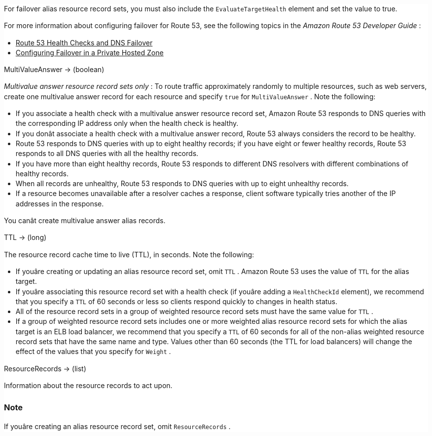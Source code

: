 For failover alias resource record sets, you must also include the `EvaluateTargetHealth` element and set the value to true.

For more information about configuring failover for Route 53, see the following topics in the *Amazon Route 53 Developer Guide* :

- [Route 53 Health Checks and DNS Failover](https://docs.aws.amazon.com/Route53/latest/DeveloperGuide/dns-failover.html)
- [Configuring Failover in a Private Hosted Zone](https://docs.aws.amazon.com/Route53/latest/DeveloperGuide/dns-failover-private-hosted-zones.html)

MultiValueAnswer -> (boolean)

*Multivalue answer resource record sets only* : To route traffic approximately randomly to multiple resources, such as web servers, create one multivalue answer record for each resource and specify `true` for `MultiValueAnswer` . Note the following:

- If you associate a health check with a multivalue answer resource record set, Amazon Route 53 responds to DNS queries with the corresponding IP address only when the health check is healthy.
- If you donât associate a health check with a multivalue answer record, Route 53 always considers the record to be healthy.
- Route 53 responds to DNS queries with up to eight healthy records; if you have eight or fewer healthy records, Route 53 responds to all DNS queries with all the healthy records.
- If you have more than eight healthy records, Route 53 responds to different DNS resolvers with different combinations of healthy records.
- When all records are unhealthy, Route 53 responds to DNS queries with up to eight unhealthy records.
- If a resource becomes unavailable after a resolver caches a response, client software typically tries another of the IP addresses in the response.

You canât create multivalue answer alias records.

TTL -> (long)

The resource record cache time to live (TTL), in seconds. Note the following:

- If youâre creating or updating an alias resource record set, omit `TTL` . Amazon Route 53 uses the value of `TTL` for the alias target.
- If youâre associating this resource record set with a health check (if youâre adding a `HealthCheckId` element), we recommend that you specify a `TTL` of 60 seconds or less so clients respond quickly to changes in health status.
- All of the resource record sets in a group of weighted resource record sets must have the same value for `TTL` .
- If a group of weighted resource record sets includes one or more weighted alias resource record sets for which the alias target is an ELB load balancer, we recommend that you specify a `TTL` of 60 seconds for all of the non-alias weighted resource record sets that have the same name and type. Values other than 60 seconds (the TTL for load balancers) will change the effect of the values that you specify for `Weight` .

ResourceRecords -> (list)

Information about the resource records to act upon.

### Note

If youâre creating an alias resource record set, omit `ResourceRecords` .
